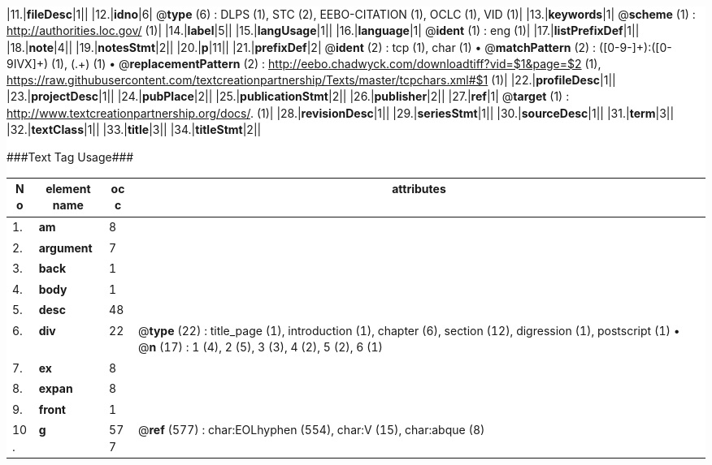 |11.|__fileDesc__|1||
|12.|__idno__|6| @__type__ (6) : DLPS (1), STC (2), EEBO-CITATION (1), OCLC (1), VID (1)|
|13.|__keywords__|1| @__scheme__ (1) : http://authorities.loc.gov/ (1)|
|14.|__label__|5||
|15.|__langUsage__|1||
|16.|__language__|1| @__ident__ (1) : eng (1)|
|17.|__listPrefixDef__|1||
|18.|__note__|4||
|19.|__notesStmt__|2||
|20.|__p__|11||
|21.|__prefixDef__|2| @__ident__ (2) : tcp (1), char (1)  •  @__matchPattern__ (2) : ([0-9\-]+):([0-9IVX]+) (1), (.+) (1)  •  @__replacementPattern__ (2) : http://eebo.chadwyck.com/downloadtiff?vid=$1&page=$2 (1), https://raw.githubusercontent.com/textcreationpartnership/Texts/master/tcpchars.xml#$1 (1)|
|22.|__profileDesc__|1||
|23.|__projectDesc__|1||
|24.|__pubPlace__|2||
|25.|__publicationStmt__|2||
|26.|__publisher__|2||
|27.|__ref__|1| @__target__ (1) : http://www.textcreationpartnership.org/docs/. (1)|
|28.|__revisionDesc__|1||
|29.|__seriesStmt__|1||
|30.|__sourceDesc__|1||
|31.|__term__|3||
|32.|__textClass__|1||
|33.|__title__|3||
|34.|__titleStmt__|2||


###Text Tag Usage###

|No|element name|occ|attributes|
|---|---|---|---|
|1.|__am__|8||
|2.|__argument__|7||
|3.|__back__|1||
|4.|__body__|1||
|5.|__desc__|48||
|6.|__div__|22| @__type__ (22) : title_page (1), introduction (1), chapter (6), section (12), digression (1), postscript (1)  •  @__n__ (17) : 1 (4), 2 (5), 3 (3), 4 (2), 5 (2), 6 (1)|
|7.|__ex__|8||
|8.|__expan__|8||
|9.|__front__|1||
|10.|__g__|577| @__ref__ (577) : char:EOLhyphen (554), char:V (15), char:abque (8)|